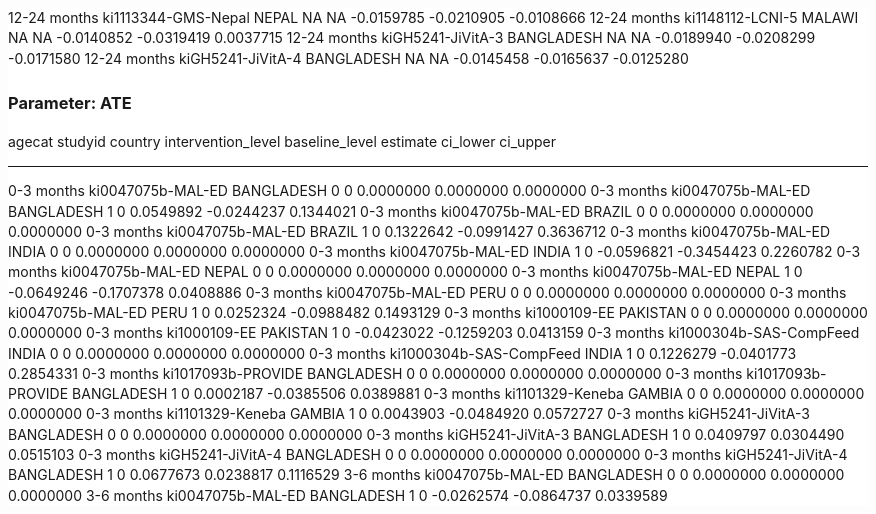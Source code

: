 12-24 months   ki1113344-GMS-Nepal       NEPAL        NA                   NA                -0.0159785   -0.0210905   -0.0108666
12-24 months   ki1148112-LCNI-5          MALAWI       NA                   NA                -0.0140852   -0.0319419    0.0037715
12-24 months   kiGH5241-JiVitA-3         BANGLADESH   NA                   NA                -0.0189940   -0.0208299   -0.0171580
12-24 months   kiGH5241-JiVitA-4         BANGLADESH   NA                   NA                -0.0145458   -0.0165637   -0.0125280


### Parameter: ATE


agecat         studyid                   country      intervention_level   baseline_level      estimate     ci_lower     ci_upper
-------------  ------------------------  -----------  -------------------  ---------------  -----------  -----------  -----------
0-3 months     ki0047075b-MAL-ED         BANGLADESH   0                    0                  0.0000000    0.0000000    0.0000000
0-3 months     ki0047075b-MAL-ED         BANGLADESH   1                    0                  0.0549892   -0.0244237    0.1344021
0-3 months     ki0047075b-MAL-ED         BRAZIL       0                    0                  0.0000000    0.0000000    0.0000000
0-3 months     ki0047075b-MAL-ED         BRAZIL       1                    0                  0.1322642   -0.0991427    0.3636712
0-3 months     ki0047075b-MAL-ED         INDIA        0                    0                  0.0000000    0.0000000    0.0000000
0-3 months     ki0047075b-MAL-ED         INDIA        1                    0                 -0.0596821   -0.3454423    0.2260782
0-3 months     ki0047075b-MAL-ED         NEPAL        0                    0                  0.0000000    0.0000000    0.0000000
0-3 months     ki0047075b-MAL-ED         NEPAL        1                    0                 -0.0649246   -0.1707378    0.0408886
0-3 months     ki0047075b-MAL-ED         PERU         0                    0                  0.0000000    0.0000000    0.0000000
0-3 months     ki0047075b-MAL-ED         PERU         1                    0                  0.0252324   -0.0988482    0.1493129
0-3 months     ki1000109-EE              PAKISTAN     0                    0                  0.0000000    0.0000000    0.0000000
0-3 months     ki1000109-EE              PAKISTAN     1                    0                 -0.0423022   -0.1259203    0.0413159
0-3 months     ki1000304b-SAS-CompFeed   INDIA        0                    0                  0.0000000    0.0000000    0.0000000
0-3 months     ki1000304b-SAS-CompFeed   INDIA        1                    0                  0.1226279   -0.0401773    0.2854331
0-3 months     ki1017093b-PROVIDE        BANGLADESH   0                    0                  0.0000000    0.0000000    0.0000000
0-3 months     ki1017093b-PROVIDE        BANGLADESH   1                    0                  0.0002187   -0.0385506    0.0389881
0-3 months     ki1101329-Keneba          GAMBIA       0                    0                  0.0000000    0.0000000    0.0000000
0-3 months     ki1101329-Keneba          GAMBIA       1                    0                  0.0043903   -0.0484920    0.0572727
0-3 months     kiGH5241-JiVitA-3         BANGLADESH   0                    0                  0.0000000    0.0000000    0.0000000
0-3 months     kiGH5241-JiVitA-3         BANGLADESH   1                    0                  0.0409797    0.0304490    0.0515103
0-3 months     kiGH5241-JiVitA-4         BANGLADESH   0                    0                  0.0000000    0.0000000    0.0000000
0-3 months     kiGH5241-JiVitA-4         BANGLADESH   1                    0                  0.0677673    0.0238817    0.1116529
3-6 months     ki0047075b-MAL-ED         BANGLADESH   0                    0                  0.0000000    0.0000000    0.0000000
3-6 months     ki0047075b-MAL-ED         BANGLADESH   1                    0                 -0.0262574   -0.0864737    0.0339589